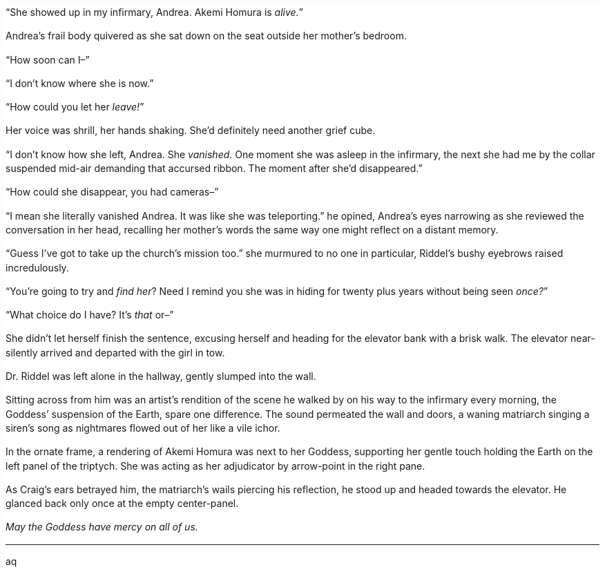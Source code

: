 “She showed up in my infirmary, Andrea.  Akemi Homura is *alive.*”

Andrea’s frail body quivered as she sat down on the seat outside her mother’s bedroom.

“How soon can I–”

“I don’t know where she is now.”

“How could you let her *leave!*”

Her voice was shrill, her hands shaking.  She’d definitely need another grief cube.

“I don’t know how she left, Andrea.  She *vanished*.  One moment she was asleep in the infirmary, the next she had me by the collar suspended mid-air demanding that accursed ribbon.  The moment after she’d disappeared.”

“How could she disappear, you had cameras–”

“I mean she literally vanished Andrea.  It was like she was teleporting.” he opined, Andrea’s eyes narrowing as she reviewed the conversation in her head, recalling her mother’s words the same way one might reflect on a distant memory.

“Guess I’ve got to take up the church’s mission too.” she murmured to no one in particular, Riddel’s bushy eyebrows raised incredulously. 

“You’re going to try and *find her*?  Need I remind you she was in hiding for twenty plus years without being seen *once?*”

“What choice do I have?  It’s *that* or–” 

She didn’t let herself finish the sentence, excusing herself and heading for the elevator bank with a brisk walk.  The elevator near-silently arrived and departed with the girl in tow.  

Dr. Riddel was left alone in the hallway, gently slumped into the wall.  

Sitting across from him was an artist’s rendition of the scene he walked by on his way to the infirmary every morning, the Goddess’ suspension of the Earth, spare one difference.
The sound permeated the wall and doors, a waning matriarch singing a siren’s song as nightmares flowed out of her like a vile ichor.

In the ornate frame, a rendering of Akemi Homura was next to her Goddess, supporting her gentle touch holding the Earth on the left panel of the triptych.  She was acting as her adjudicator by arrow-point in the right pane.

As Craig’s ears betrayed him, the matriarch’s wails piercing his reflection, he stood up and headed towards the elevator. He glanced back only once at the empty center-panel.

*May the Goddess have mercy on all of us.*

---

aq